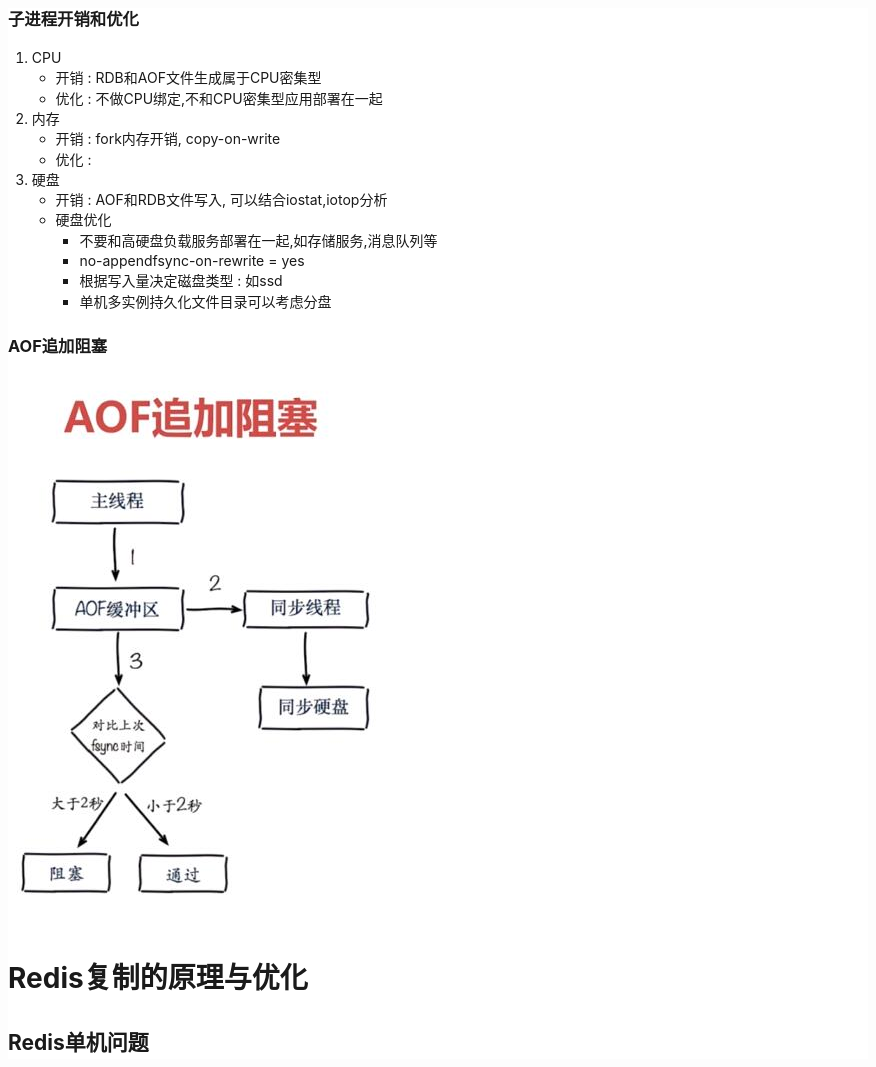 ### 子进程开销和优化

1. CPU
   - 开销 : RDB和AOF文件生成属于CPU密集型
   - 优化 : 不做CPU绑定,不和CPU密集型应用部署在一起
2. 内存
   - 开销 : fork内存开销, copy-on-write
   - 优化 : 
3. 硬盘
   - 开销 : AOF和RDB文件写入, 可以结合iostat,iotop分析
   - 硬盘优化
     - 不要和高硬盘负载服务部署在一起,如存储服务,消息队列等
     - no-appendfsync-on-rewrite = yes
     - 根据写入量决定磁盘类型 : 如ssd
     - 单机多实例持久化文件目录可以考虑分盘

### AOF追加阻塞

![AOF追加阻塞](image/AOF追加阻塞.jpg)

# Redis复制的原理与优化

## Redis单机问题

